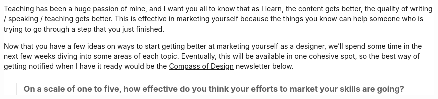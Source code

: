 Teaching has been a huge passion of mine, and I want you all to know that as I learn, the content gets better, the quality of writing / speaking / teaching gets better. This is effective in marketing yourself because the things you know can help someone who is trying to go through a step that you just finished.

Now that you have a few ideas on ways to start getting better at marketing yourself as a designer, we’ll spend some time in the next few weeks diving into some areas of each topic. Eventually, this will be available in one cohesive spot, so the best way of getting notified when I have it ready would be the [Compass of Design](https://cmps.co) newsletter below.
> ### On a scale of one to five, how effective do you think your efforts to market your skills are going?
